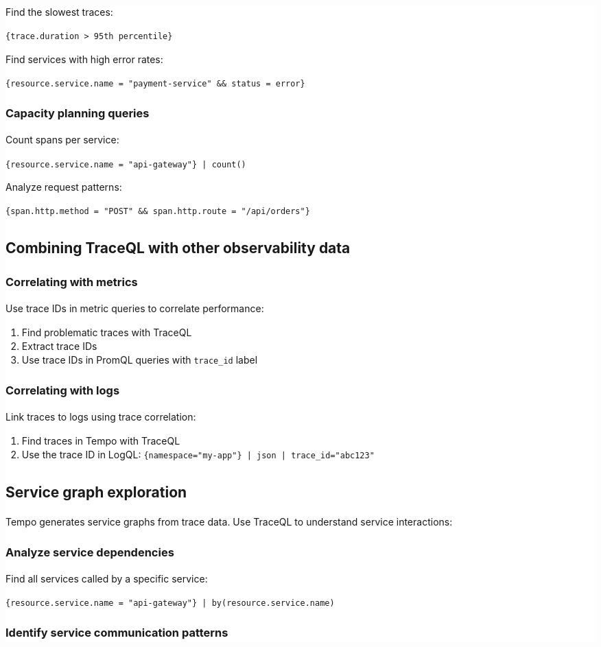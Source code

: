 Find the slowest traces:

```traceql
{trace.duration > 95th percentile}
```

Find services with high error rates:

```traceql
{resource.service.name = "payment-service" && status = error}
```

### Capacity planning queries

Count spans per service:

```traceql
{resource.service.name = "api-gateway"} | count()
```

Analyze request patterns:

```traceql
{span.http.method = "POST" && span.http.route = "/api/orders"}
```

## Combining TraceQL with other observability data

### Correlating with metrics

Use trace IDs in metric queries to correlate performance:

1. Find problematic traces with TraceQL
2. Extract trace IDs
3. Use trace IDs in PromQL queries with `trace_id` label

### Correlating with logs

Link traces to logs using trace correlation:

1. Find traces in Tempo with TraceQL
2. Use the trace ID in LogQL: `{namespace="my-app"} | json | trace_id="abc123"`

## Service graph exploration

Tempo generates service graphs from trace data. Use TraceQL to understand service interactions:

### Analyze service dependencies

Find all services called by a specific service:

```traceql
{resource.service.name = "api-gateway"} | by(resource.service.name)
```

### Identify service communication patterns
